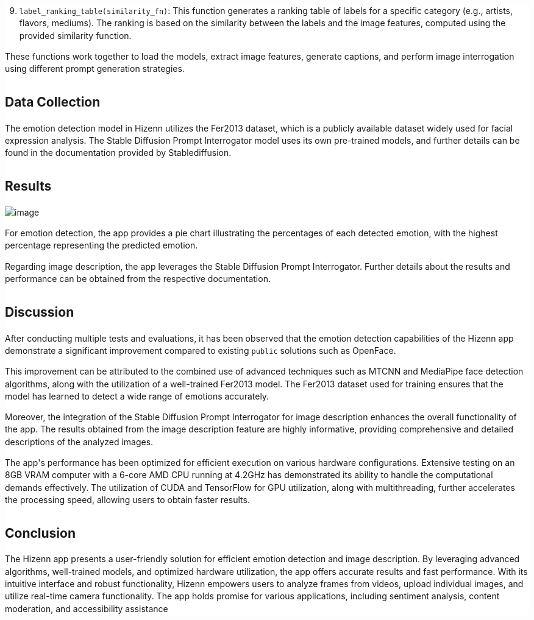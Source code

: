 9. `label_ranking_table(similarity_fn)`: This function generates a ranking table of labels for a specific category (e.g., artists, flavors, mediums). The ranking is based on the similarity between the labels and the image features, computed using the provided similarity function.

These functions work together to load the models, extract image features, generate captions, and perform image interrogation using different prompt generation strategies.

## Data Collection

The emotion detection model in Hizenn utilizes the Fer2013 dataset, which is a publicly available dataset widely used for facial expression analysis. The Stable Diffusion Prompt Interrogator model uses its own pre-trained models, and further details can be found in the documentation provided by Stablediffusion.

## Results

![image](https://github.com/TheSaucese/hizennberg/assets/88286462/157eb834-6773-44e2-a564-64fcd0344e90)


For emotion detection, the app provides a pie chart illustrating the percentages of each detected emotion, with the highest percentage representing the predicted emotion.

Regarding image description, the app leverages the Stable Diffusion Prompt Interrogator. Further details about the results and performance can be obtained from the respective documentation.

## Discussion

After conducting multiple tests and evaluations, it has been observed that the emotion detection capabilities of the Hizenn app demonstrate a significant improvement compared to existing `public` solutions such as OpenFace. 

This improvement can be attributed to the combined use of advanced techniques such as MTCNN and MediaPipe face detection algorithms, along with the utilization of a well-trained Fer2013 model. The Fer2013 dataset used for training ensures that the model has learned to detect a wide range of emotions accurately.

Moreover, the integration of the Stable Diffusion Prompt Interrogator for image description enhances the overall functionality of the app. The results obtained from the image description feature are highly informative, providing comprehensive and detailed descriptions of the analyzed images.

The app's performance has been optimized for efficient execution on various hardware configurations. Extensive testing on an 8GB VRAM computer with a 6-core AMD CPU running at 4.2GHz has demonstrated its ability to handle the computational demands effectively. The utilization of CUDA and TensorFlow for GPU utilization, along with multithreading, further accelerates the processing speed, allowing users to obtain faster results.

## Conclusion
The Hizenn app presents a user-friendly solution for efficient emotion detection and image description. By leveraging advanced algorithms, well-trained models, and optimized hardware utilization, the app offers accurate results and fast performance. With its intuitive interface and robust functionality, Hizenn empowers users to analyze frames from videos, upload individual images, and utilize real-time camera functionality. The app holds promise for various applications, including sentiment analysis, content moderation, and accessibility assistance
